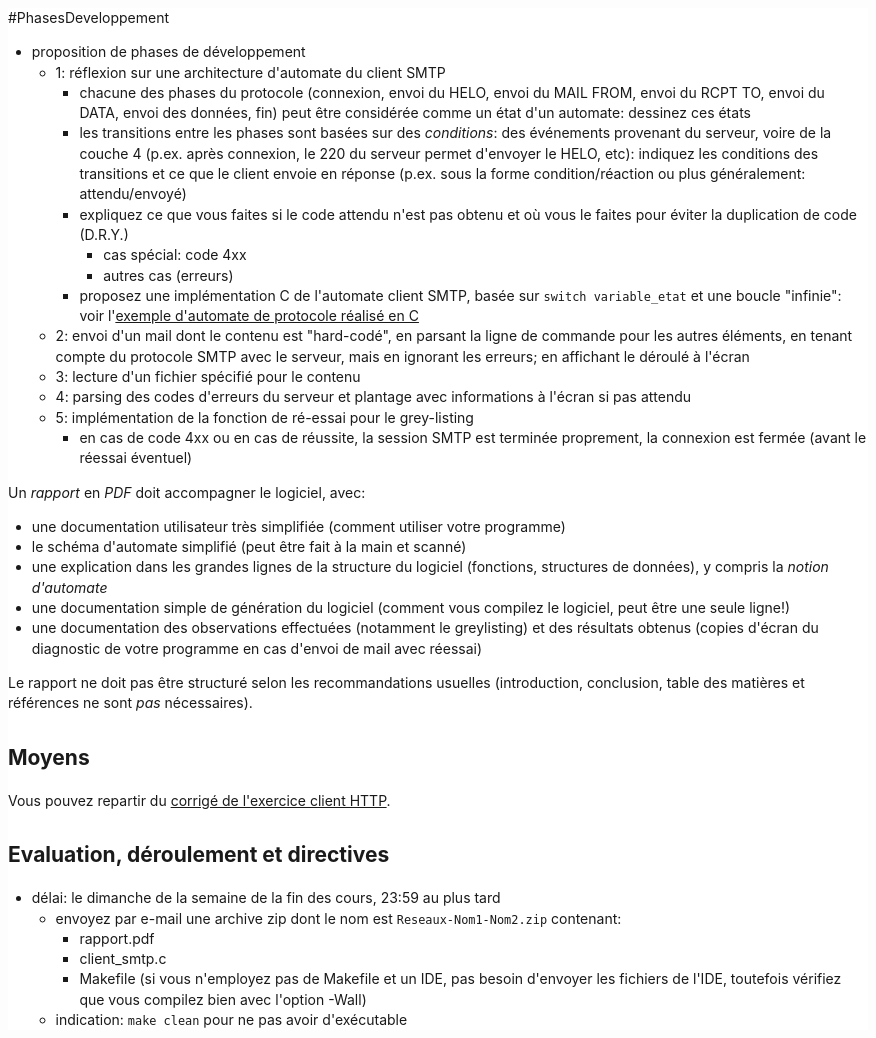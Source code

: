 #PhasesDeveloppement
   * proposition de phases de développement
      * 1: réflexion sur une architecture d'automate du client SMTP
         * chacune des phases du protocole (connexion, envoi du HELO, envoi du MAIL FROM, envoi du RCPT TO, envoi du DATA, envoi des données, fin) peut être considérée comme un état d'un automate: dessinez ces états
         * les transitions entre les phases sont basées sur des *conditions*: des événements provenant du serveur, voire de la couche 4 (p.ex. après connexion, le
           220 du serveur permet d'envoyer le HELO, etc): indiquez les conditions des transitions et ce que le client envoie en réponse (p.ex. sous la forme condition/réaction ou plus généralement: attendu/envoyé)
         * expliquez ce que vous faites si le code attendu n'est pas obtenu et où vous le faites pour éviter la duplication de code (D.R.Y.)
            * cas spécial: code 4xx
            * autres cas (erreurs)
         * proposez une implémentation C de l'automate client SMTP, basée sur ``switch variable_etat`` et une boucle "infinie": voir l'[exemple d'automate de protocole réalisé en C](07_Couche_application/code/automate/automate.c)
      * 2: envoi d'un mail dont le contenu est "hard-codé", en parsant la ligne de commande pour les
         autres éléments, en tenant compte du protocole SMTP avec le serveur, mais en ignorant les erreurs; en
         affichant le déroulé à l'écran
      * 3: lecture d'un fichier spécifié pour le contenu
      * 4: parsing des codes d'erreurs du serveur et plantage avec informations à l'écran si pas attendu
      * 5: implémentation de la fonction de ré-essai pour le grey-listing
         * en cas de code 4xx ou en cas de réussite, la session SMTP est terminée proprement, la connexion est fermée (avant le réessai éventuel)

Un *rapport* en *PDF* doit accompagner le logiciel, avec:
   * une documentation utilisateur très simplifiée (comment utiliser votre programme)
   * le schéma d'automate simplifié (peut être fait à la main et scanné)
   * une explication dans les grandes lignes de la structure du logiciel (fonctions, structures de données), y compris la *notion d'automate*
   * une documentation simple de génération du logiciel (comment vous compilez le logiciel, peut être une seule ligne!)
   * une documentation des observations effectuées (notamment le greylisting) et des résultats obtenus (copies d'écran du diagnostic de votre programme en cas d'envoi de mail avec réessai)

Le rapport ne doit pas être structuré selon les recommandations usuelles (introduction, conclusion,
table des matières et références ne sont _pas_ nécessaires).

## Moyens

Vous pouvez repartir du [corrigé de l'exercice client HTTP](04_Couche_transport/corriges/client-http-corrige.tar.gz).

## Evaluation, déroulement et directives

   * délai: le dimanche de la semaine de la fin des cours, 23:59 au plus tard
      * envoyez par e-mail une archive zip dont le nom est ``Reseaux-Nom1-Nom2.zip`` contenant:
         * rapport.pdf
         * client_smtp.c
         * Makefile (si vous n'employez pas de Makefile et un IDE, pas besoin d'envoyer les fichiers de l'IDE, toutefois vérifiez que vous compilez bien avec l'option -Wall)
      * indication: ``make clean`` pour ne pas avoir d'exécutable
